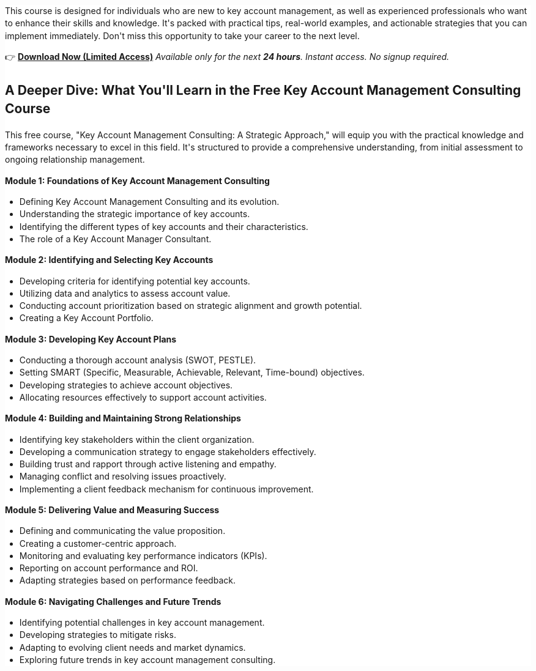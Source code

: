 This course is designed for individuals who are new to key account management, as well as experienced professionals who want to enhance their skills and knowledge. It's packed with practical tips, real-world examples, and actionable strategies that you can implement immediately. Don't miss this opportunity to take your career to the next level.

👉 [**Download Now (Limited Access)**](https://udemywork.com/key-account-management-consulting)
_Available only for the next **24 hours**. Instant access. No signup required._

## A Deeper Dive: What You'll Learn in the Free Key Account Management Consulting Course

This free course, "Key Account Management Consulting: A Strategic Approach," will equip you with the practical knowledge and frameworks necessary to excel in this field. It's structured to provide a comprehensive understanding, from initial assessment to ongoing relationship management.

**Module 1: Foundations of Key Account Management Consulting**

*   Defining Key Account Management Consulting and its evolution.
*   Understanding the strategic importance of key accounts.
*   Identifying the different types of key accounts and their characteristics.
*   The role of a Key Account Manager Consultant.

**Module 2: Identifying and Selecting Key Accounts**

*   Developing criteria for identifying potential key accounts.
*   Utilizing data and analytics to assess account value.
*   Conducting account prioritization based on strategic alignment and growth potential.
*   Creating a Key Account Portfolio.

**Module 3: Developing Key Account Plans**

*   Conducting a thorough account analysis (SWOT, PESTLE).
*   Setting SMART (Specific, Measurable, Achievable, Relevant, Time-bound) objectives.
*   Developing strategies to achieve account objectives.
*   Allocating resources effectively to support account activities.

**Module 4: Building and Maintaining Strong Relationships**

*   Identifying key stakeholders within the client organization.
*   Developing a communication strategy to engage stakeholders effectively.
*   Building trust and rapport through active listening and empathy.
*   Managing conflict and resolving issues proactively.
*   Implementing a client feedback mechanism for continuous improvement.

**Module 5: Delivering Value and Measuring Success**

*   Defining and communicating the value proposition.
*   Creating a customer-centric approach.
*   Monitoring and evaluating key performance indicators (KPIs).
*   Reporting on account performance and ROI.
*   Adapting strategies based on performance feedback.

**Module 6: Navigating Challenges and Future Trends**

*   Identifying potential challenges in key account management.
*   Developing strategies to mitigate risks.
*   Adapting to evolving client needs and market dynamics.
*   Exploring future trends in key account management consulting.
